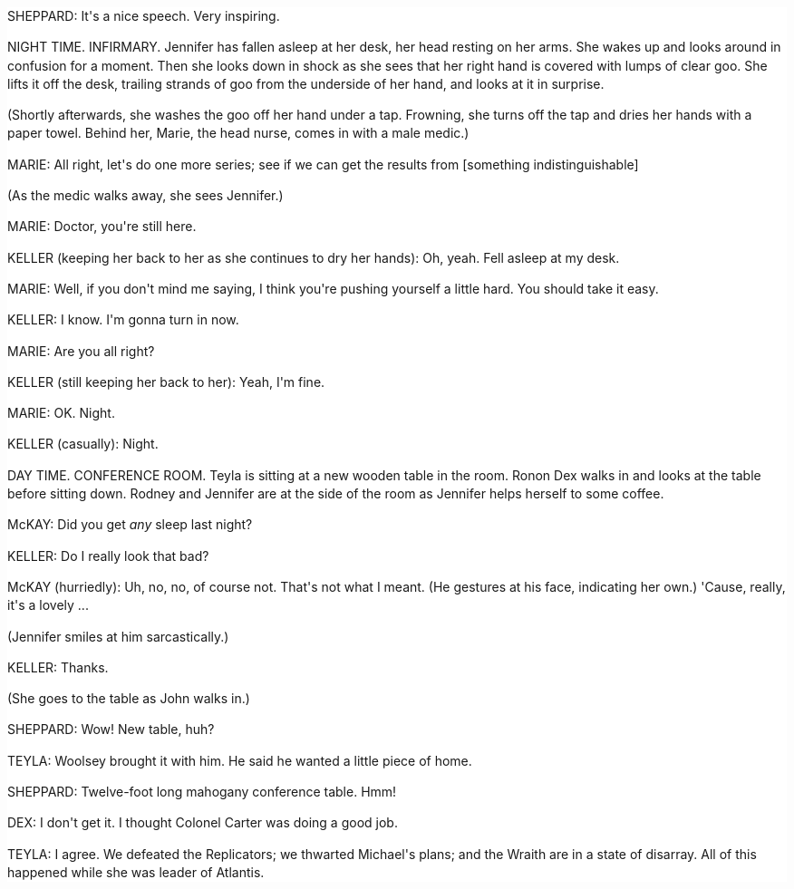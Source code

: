 SHEPPARD: It's a nice speech. Very inspiring.  
  
  
NIGHT TIME. INFIRMARY. Jennifer has fallen asleep at her desk, her head
resting on her arms. She wakes up and looks around in confusion for a moment.
Then she looks down in shock as she sees that her right hand is covered with
lumps of clear goo. She lifts it off the desk, trailing strands of goo from
the underside of her hand, and looks at it in surprise.  
  
(Shortly afterwards, she washes the goo off her hand under a tap. Frowning,
she turns off the tap and dries her hands with a paper towel. Behind her,
Marie, the head nurse, comes in with a male medic.)  
  
MARIE: All right, let's do one more series; see if we can get the results from
[something indistinguishable]  
  
(As the medic walks away, she sees Jennifer.)  
  
MARIE: Doctor, you're still here.  
  
KELLER (keeping her back to her as she continues to dry her hands): Oh, yeah.
Fell asleep at my desk.  
  
MARIE: Well, if you don't mind me saying, I think you're pushing yourself a
little hard. You should take it easy.  
  
KELLER: I know. I'm gonna turn in now.  
  
MARIE: Are you all right?  
  
KELLER (still keeping her back to her): Yeah, I'm fine.  
  
MARIE: OK. Night.  
  
KELLER (casually): Night.  
  
  
DAY TIME. CONFERENCE ROOM. Teyla is sitting at a new wooden table in the room.
Ronon Dex walks in and looks at the table before sitting down. Rodney and
Jennifer are at the side of the room as Jennifer helps herself to some coffee.  
  
McKAY: Did you get _any_ sleep last night?  
  
KELLER: Do I really look that bad?  
  
McKAY (hurriedly): Uh, no, no, of course not. That's not what I meant. (He
gestures at his face, indicating her own.) 'Cause, really, it's a lovely ...  
  
(Jennifer smiles at him sarcastically.)  
  
KELLER: Thanks.  
  
(She goes to the table as John walks in.)  
  
SHEPPARD: Wow! New table, huh?  
  
TEYLA: Woolsey brought it with him. He said he wanted a little piece of home.  
  
SHEPPARD: Twelve-foot long mahogany conference table. Hmm!  
  
DEX: I don't get it. I thought Colonel Carter was doing a good job.  
  
TEYLA: I agree. We defeated the Replicators; we thwarted Michael's plans; and
the Wraith are in a state of disarray. All of this happened while she was
leader of Atlantis.  
  